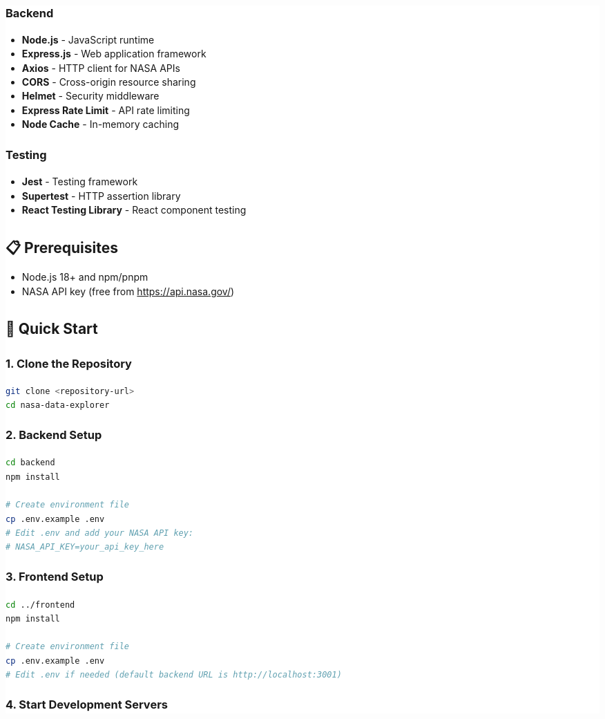 ### Backend
- **Node.js** - JavaScript runtime
- **Express.js** - Web application framework
- **Axios** - HTTP client for NASA APIs
- **CORS** - Cross-origin resource sharing
- **Helmet** - Security middleware
- **Express Rate Limit** - API rate limiting
- **Node Cache** - In-memory caching

### Testing
- **Jest** - Testing framework
- **Supertest** - HTTP assertion library
- **React Testing Library** - React component testing

## 📋 Prerequisites

- Node.js 18+ and npm/pnpm
- NASA API key (free from https://api.nasa.gov/)

## 🚀 Quick Start

### 1. Clone the Repository
```bash
git clone <repository-url>
cd nasa-data-explorer
```

### 2. Backend Setup
```bash
cd backend
npm install

# Create environment file
cp .env.example .env
# Edit .env and add your NASA API key:
# NASA_API_KEY=your_api_key_here
```

### 3. Frontend Setup
```bash
cd ../frontend
npm install

# Create environment file
cp .env.example .env
# Edit .env if needed (default backend URL is http://localhost:3001)
```

### 4. Start Development Servers
